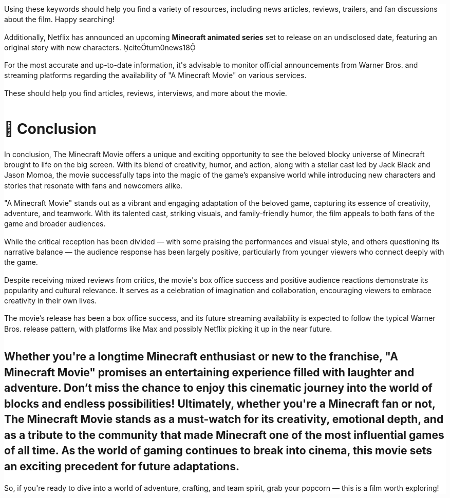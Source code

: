Using these keywords should help you find a variety of resources, including news articles, reviews, trailers, and fan discussions about the film. Happy searching!

Additionally, Netflix has announced an upcoming **Minecraft animated series** set to release on an undisclosed date, featuring an original story with new characters. citeturn0news18

For the most accurate and up-to-date information, it's advisable to monitor official announcements from Warner Bros. and streaming platforms regarding the availability of "A Minecraft Movie" on various services. 

These should help you find articles, reviews, interviews, and more about the movie.

# 📢 Conclusion
In conclusion, The Minecraft Movie offers a unique and exciting opportunity to see the beloved blocky universe of Minecraft brought to life on the big screen. With its blend of creativity, humor, and action, along with a stellar cast led by Jack Black and Jason Momoa, the movie successfully taps into the magic of the game’s expansive world while introducing new characters and stories that resonate with fans and newcomers alike.

"A Minecraft Movie" stands out as a vibrant and engaging adaptation of the beloved game, capturing its essence of creativity, adventure, and teamwork. With its talented cast, striking visuals, and family-friendly humor, the film appeals to both fans of the game and broader audiences.

While the critical reception has been divided — with some praising the performances and visual style, and others questioning its narrative balance — the audience response has been largely positive, particularly from younger viewers who connect deeply with the game.

Despite receiving mixed reviews from critics, the movie's box office success and positive audience reactions demonstrate its popularity and cultural relevance. It serves as a celebration of imagination and collaboration, encouraging viewers to embrace creativity in their own lives.

The movie’s release has been a box office success, and its future streaming availability is expected to follow the typical Warner Bros. release pattern, with platforms like Max and possibly Netflix picking it up in the near future.

Whether you're a longtime Minecraft enthusiast or new to the franchise, "A Minecraft Movie" promises an entertaining experience filled with laughter and adventure. Don’t miss the chance to enjoy this cinematic journey into the world of blocks and endless possibilities!
Ultimately, whether you're a Minecraft fan or not, The Minecraft Movie stands as a must-watch for its creativity, emotional depth, and as a tribute to the community that made Minecraft one of the most influential games of all time. As the world of gaming continues to break into cinema, this movie sets an exciting precedent for future adaptations.
---
So, if you're ready to dive into a world of adventure, crafting, and team spirit, grab your popcorn — this is a film worth exploring!
